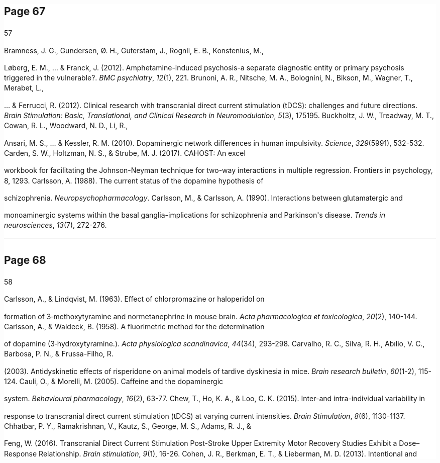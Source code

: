 ## Page 67

57

Bramness, J. G., Gundersen, Ø. H., Guterstam, J., Rognli, E. B., Konstenius, M.,

Løberg, E. M., … & Franck, J. (2012). Amphetamine-induced psychosis-a separate diagnostic entity or primary psychosis triggered in the vulnerable?. *BMC psychiatry*, *12*(1), 221. Brunoni, A. R., Nitsche, M. A., Bolognini, N., Bikson, M., Wagner, T., Merabet, L.,

… & Ferrucci, R. (2012). Clinical research with transcranial direct current stimulation (tDCS): challenges and future directions. *Brain Stimulation:* *Basic,* *Translational, and Clinical Research in Neuromodulation*, *5*(3), 175195. Buckholtz, J. W., Treadway, M. T., Cowan, R. L., Woodward, N. D., Li, R.,

Ansari, M. S., … & Kessler, R. M. (2010). Dopaminergic network differences in human impulsivity. *Science*, *329*(5991), 532-532. Carden, S. W., Holtzman, N. S., & Strube, M. J. (2017). CAHOST: An excel

workbook for facilitating the Johnson-Neyman technique for two-way interactions in multiple regression. Frontiers in psychology, 8, 1293. Carlsson, A. (1988). The current status of the dopamine hypothesis of

schizophrenia. *Neuropsychopharmacology*. Carlsson, M., & Carlsson, A. (1990). Interactions between glutamatergic and

monoaminergic systems within the basal ganglia-implications for schizophrenia and Parkinson's disease. *Trends in neurosciences*, *13*(7), 272-276.

---

## Page 68

58

Carlsson, A., & Lindqvist, M. (1963). Effect of chlorpromazine or haloperidol on

formation of 3‐methoxytyramine and normetanephrine in mouse brain. *Acta pharmacologica et toxicologica*, *20*(2), 140-144. Carlsson, A., & Waldeck, B. (1958). A fluorimetric method for the determination

of dopamine (3‐hydroxytyramine.). *Acta physiologica scandinavica*, *44*(34), 293-298. Carvalho, R. C., Silva, R. H., Abılio, V. C., Barbosa, P. N., & Frussa-Filho, R.

(2003). Antidyskinetic effects of risperidone on animal models of tardive dyskinesia in mice. *Brain research bulletin*, *60*(1-2), 115-124. Cauli, O., & Morelli, M. (2005). Caffeine and the dopaminergic

system. *Behavioural pharmacology*, *16*(2), 63-77. Chew, T., Ho, K. A., & Loo, C. K. (2015). Inter-and intra-individual variability in

response to transcranial direct current stimulation (tDCS) at varying current intensities. *Brain Stimulation*, *8*(6), 1130-1137. Chhatbar, P. Y., Ramakrishnan, V., Kautz, S., George, M. S., Adams, R. J., &

Feng, W. (2016). Transcranial Direct Current Stimulation Post-Stroke Upper Extremity Motor Recovery Studies Exhibit a Dose–Response Relationship. *Brain stimulation*, *9*(1), 16-26. Cohen, J. R., Berkman, E. T., & Lieberman, M. D. (2013). Intentional and
